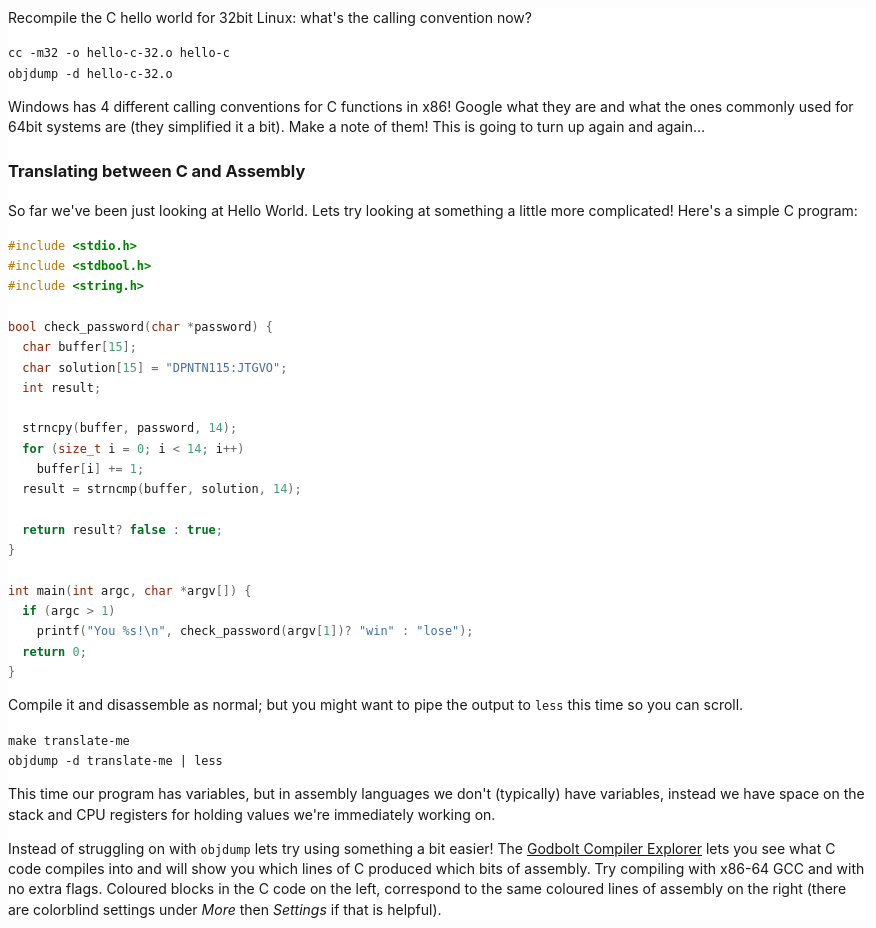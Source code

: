 Recompile the C hello world for 32bit Linux: what's the calling
convention now?

``` shell
cc -m32 -o hello-c-32.o hello-c
objdump -d hello-c-32.o
```

Windows has 4 different calling conventions for C functions in x86!
Google what they are and what the ones commonly used for 64bit systems
are (they simplified it a bit). Make a note of them! This is going to
turn up again and again…

### Translating between C and Assembly

So far we've been just looking at Hello World. Lets try looking at
something a little more complicated! Here's a simple C program:

``` c
#include <stdio.h>
#include <stdbool.h>
#include <string.h>

bool check_password(char *password) {
  char buffer[15];
  char solution[15] = "DPNTN115:JTGVO"; 
  int result;

  strncpy(buffer, password, 14);
  for (size_t i = 0; i < 14; i++)
    buffer[i] += 1;
  result = strncmp(buffer, solution, 14);

  return result? false : true;
}

int main(int argc, char *argv[]) {
  if (argc > 1)
    printf("You %s!\n", check_password(argv[1])? "win" : "lose");
  return 0;
}
```

Compile it and disassemble as normal; but you might want to pipe the
output to `less` this time so you can scroll.

``` shell
make translate-me
objdump -d translate-me | less
```

This time our program has variables, but in assembly languages we don't
(typically) have variables, instead we have space on the stack and CPU
registers for holding values we're immediately working on.

Instead of struggling on with `objdump` lets try using something a bit
easier! The [Godbolt Compiler Explorer](https://godbolt.org) lets
you see what C code compiles into and will show you which lines of C
produced which bits of assembly. Try compiling with x86-64 GCC and with
no extra flags. Coloured blocks in the C code on the left, correspond to
the same coloured lines of assembly on the right (there are colorblind
settings under *More* then *Settings* if that is helpful).
